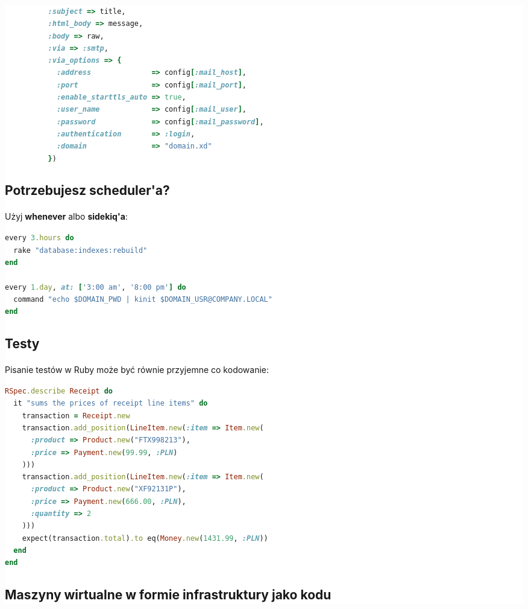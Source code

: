 ```ruby
          :subject => title,
          :html_body => message,
          :body => raw,
          :via => :smtp,
          :via_options => {
            :address              => config[:mail_host],
            :port                 => config[:mail_port],
            :enable_starttls_auto => true,
            :user_name            => config[:mail_user],
            :password             => config[:mail_password],
            :authentication       => :login,
            :domain               => "domain.xd"
          })
```

## Potrzebujesz scheduler'a?

Użyj **whenever** albo **sidekiq'a**:

```ruby
every 3.hours do
  rake "database:indexes:rebuild"
end

every 1.day, at: ['3:00 am', '8:00 pm'] do
  command "echo $DOMAIN_PWD | kinit $DOMAIN_USR@COMPANY.LOCAL"
end
```

## Testy

Pisanie testów w Ruby może być równie przyjemne co kodowanie:

```ruby
RSpec.describe Receipt do
  it "sums the prices of receipt line items" do
    transaction = Receipt.new
    transaction.add_position(LineItem.new(:item => Item.new(
      :product => Product.new("FTX998213"),
      :price => Payment.new(99.99, :PLN)
    )))
    transaction.add_position(LineItem.new(:item => Item.new(
      :product => Product.new("XF92131P"),
      :price => Payment.new(666.00, :PLN),
      :quantity => 2
    )))
    expect(transaction.total).to eq(Money.new(1431.99, :PLN))
  end
end
```

## Maszyny wirtualne w formie infrastruktury jako kodu
